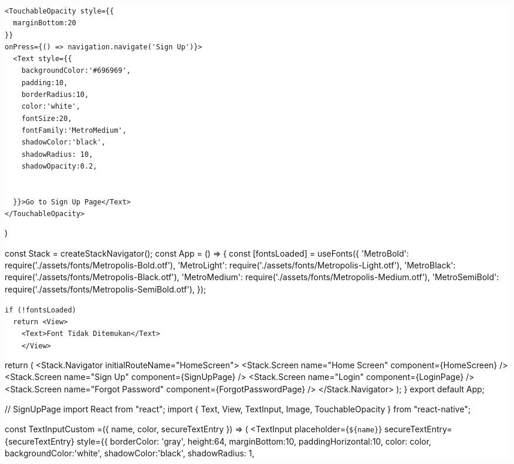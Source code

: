     <TouchableOpacity style={{
      marginBottom:20
    }}
    onPress={() => navigation.navigate('Sign Up')}>
      <Text style={{
        backgroundColor:'#696969',
        padding:10,
        borderRadius:10,
        color:'white',
        fontSize:20,
        fontFamily:'MetroMedium',
        shadowColor:'black',
        shadowRadius: 10,
        shadowOpacity:0.2,

      
      }}>Go to Sign Up Page</Text>
    </TouchableOpacity>
  </View>
)

const Stack = createStackNavigator();
const App = () => {
  const [fontsLoaded] = useFonts({
    'MetroBold': require('./assets/fonts/Metropolis-Bold.otf'),
    'MetroLight': require('./assets/fonts/Metropolis-Light.otf'),
    'MetroBlack': require('./assets/fonts/Metropolis-Black.otf'),
    'MetroMedium': require('./assets/fonts/Metropolis-Medium.otf'),
    'MetroSemiBold': require('./assets/fonts/Metropolis-SemiBold.otf'),
  });

    if (!fontsLoaded) 
      return <View>
        <Text>Font Tidak Ditemukan</Text>
        </View>
    

  return (
    <NavigationContainer>
      <Stack.Navigator initialRouteName="HomeScreen">
        <Stack.Screen name="Home Screen" component={HomeScreen} />
        <Stack.Screen name="Sign Up" component={SignUpPage} />
        <Stack.Screen name="Login" component={LoginPage} />
        <Stack.Screen name="Forgot Password" component={ForgotPasswordPage} />
      </Stack.Navigator>
    </NavigationContainer>
  );
}
export default App;

// SignUpPage
import React from "react";
import { Text, View, TextInput, Image, TouchableOpacity } from "react-native";

const TextInputCustom =({ name, color, secureTextEntry }) => (
    <TextInput
    placeholder={`${name}`}
    secureTextEntry={secureTextEntry}
    style={{
      borderColor: 'gray',
      height:64,
      marginBottom:10,
      paddingHorizontal:10,
      color: color,
      backgroundColor:'white',
      shadowColor:'black',
      shadowRadius: 1,
